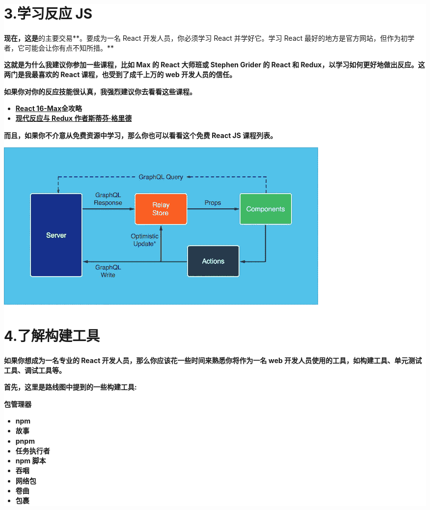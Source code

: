 # **3.学习反应 JS**

**现在，这是**的主要交易**。要成为一名 React 开发人员，你必须学习 React 并学好它。学习 React 最好的地方是官方网站，但作为初学者，它可能会让你有点不知所措。**

**这就是为什么我建议你参加一些课程，比如 Max 的 React 大师班或 Stephen Grider 的 React 和 Redux，以学习如何更好地做出反应。这两门是我最喜欢的 React 课程，也受到了成千上万的 web 开发人员的信任。**

**如果你对你的反应技能很认真，我强烈建议你去看看这些课程。**

*   **[**React 16-Max**](https://click.linksynergy.com/fs-bin/click?id=JVFxdTr9V80&subid=0&offerid=508237.1&type=10&tmpid=14538&RD_PARM1=https%3A%2F%2Fwww.udemy.com%2Freact-the-complete-guide-incl-redux%2F)全攻略**
*   **[**现代反应与 Redux 作者斯蒂芬·格里德**](https://click.linksynergy.com/fs-bin/click?id=JVFxdTr9V80&subid=0&offerid=508237.1&type=10&tmpid=14538&RD_PARM1=https%3A%2F%2Fwww.udemy.com%2Freact-redux%2F)**

**而且，如果你不介意从免费资源中学习，那么你也可以看看这个免费 React JS 课程列表。**

**[![](img/9099fa296a7dcb11730497317d135818.png)](https://click.linksynergy.com/fs-bin/click?id=JVFxdTr9V80&subid=0&offerid=508237.1&type=10&tmpid=14538&RD_PARM1=https%3A%2F%2Fwww.udemy.com%2Freact-the-complete-guide-incl-redux%2F)**

# **4.了解构建工具**

**如果你想成为一名专业的 React 开发人员，那么你应该花一些时间来熟悉你将作为一名 web 开发人员使用的工具，如构建工具、单元测试工具、调试工具等。**

**首先，这里是路线图中提到的一些构建工具:**

****包管理器****

*   **npm**
*   **故事**
*   **pnpm**
*   **任务执行者**
*   **npm 脚本**
*   **吞咽**
*   **网络包**
*   **卷曲**
*   **包裹**
